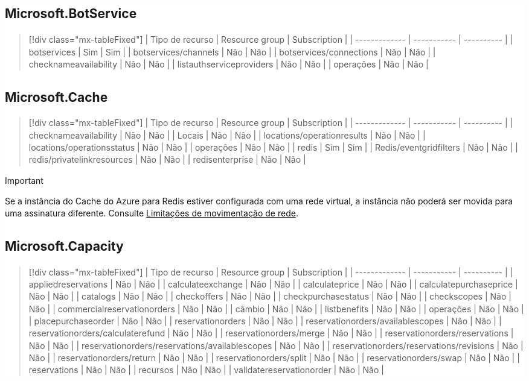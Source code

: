 ## <a name="microsoftbotservice"></a>Microsoft.BotService

> [!div class="mx-tableFixed"]
> | Tipo de recurso | Resource group | Subscription |
> | ------------- | ----------- | ---------- |
> | botservices | Sim | Sim |
> | botservices/channels | Não | Não |
> | botservices/connections | Não | Não |
> | checknameavailability | Não | Não |
> | listauthserviceproviders | Não | Não |
> | operações | Não | Não |

## <a name="microsoftcache"></a>Microsoft.Cache

> [!div class="mx-tableFixed"]
> | Tipo de recurso | Resource group | Subscription |
> | ------------- | ----------- | ---------- |
> | checknameavailability | Não | Não |
> | Locais | Não | Não |
> | locations/operationresults | Não | Não |
> | locations/operationsstatus | Não | Não |
> | operações | Não | Não |
> | redis | Sim | Sim |
> | Redis/eventgridfilters | Não | Não |
> | redis/privatelinkresources | Não | Não |
> | redisenterprise | Não | Não |

> [!IMPORTANT]
> Se a instância do Cache do Azure para Redis estiver configurada com uma rede virtual, a instância não poderá ser movida para uma assinatura diferente. Consulte [Limitações de movimentação de rede](./move-limitations/networking-move-limitations.md).

## <a name="microsoftcapacity"></a>Microsoft.Capacity

> [!div class="mx-tableFixed"]
> | Tipo de recurso | Resource group | Subscription |
> | ------------- | ----------- | ---------- |
> | appliedreservations | Não | Não |
> | calculateexchange | Não | Não |
> | calculateprice | Não | Não |
> | calculatepurchaseprice | Não | Não |
> | catalogs | Não | Não |
> | checkoffers | Não | Não |
> | checkpurchasestatus | Não | Não |
> | checkscopes | Não | Não |
> | commercialreservationorders | Não | Não |
> | câmbio | Não | Não |
> | listbenefits | Não | Não |
> | operações | Não | Não |
> | placepurchaseorder | Não | Não |
> | reservationorders | Não | Não |
> | reservationorders/availablescopes | Não | Não |
> | reservationorders/calculaterefund | Não | Não |
> | reservationorders/merge | Não | Não |
> | reservationorders/reservations | Não | Não |
> | reservationorders/reservations/availablescopes | Não | Não |
> | reservationorders/reservations/revisions | Não | Não |
> | reservationorders/return | Não | Não |
> | reservationorders/split | Não | Não |
> | reservationorders/swap | Não | Não |
> | reservations | Não | Não |
> | recursos | Não | Não |
> | validatereservationorder | Não | Não |